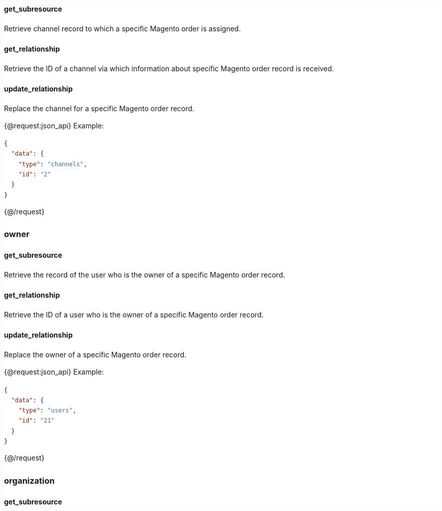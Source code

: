#### get_subresource

Retrieve channel record to which a specific Magento order is assigned.

#### get_relationship

Retrieve the ID of a channel via which information about specific Magento order record is received.

#### update_relationship

Replace the channel for a specific Magento order record.

{@request:json_api}
Example:

```JSON
{
  "data": {
    "type": "channels",
    "id": "2"
  }
}
```
{@/request}

### owner

#### get_subresource

Retrieve the record of the user who is the owner of a specific Magento order record.

#### get_relationship

Retrieve the ID of a user who is the owner of a specific Magento order record.

#### update_relationship

Replace the owner of a specific Magento order record.

{@request:json_api}
Example:

```JSON
{
  "data": {
    "type": "users",
    "id": "21"
  }
}
```
{@/request}

### organization

#### get_subresource
